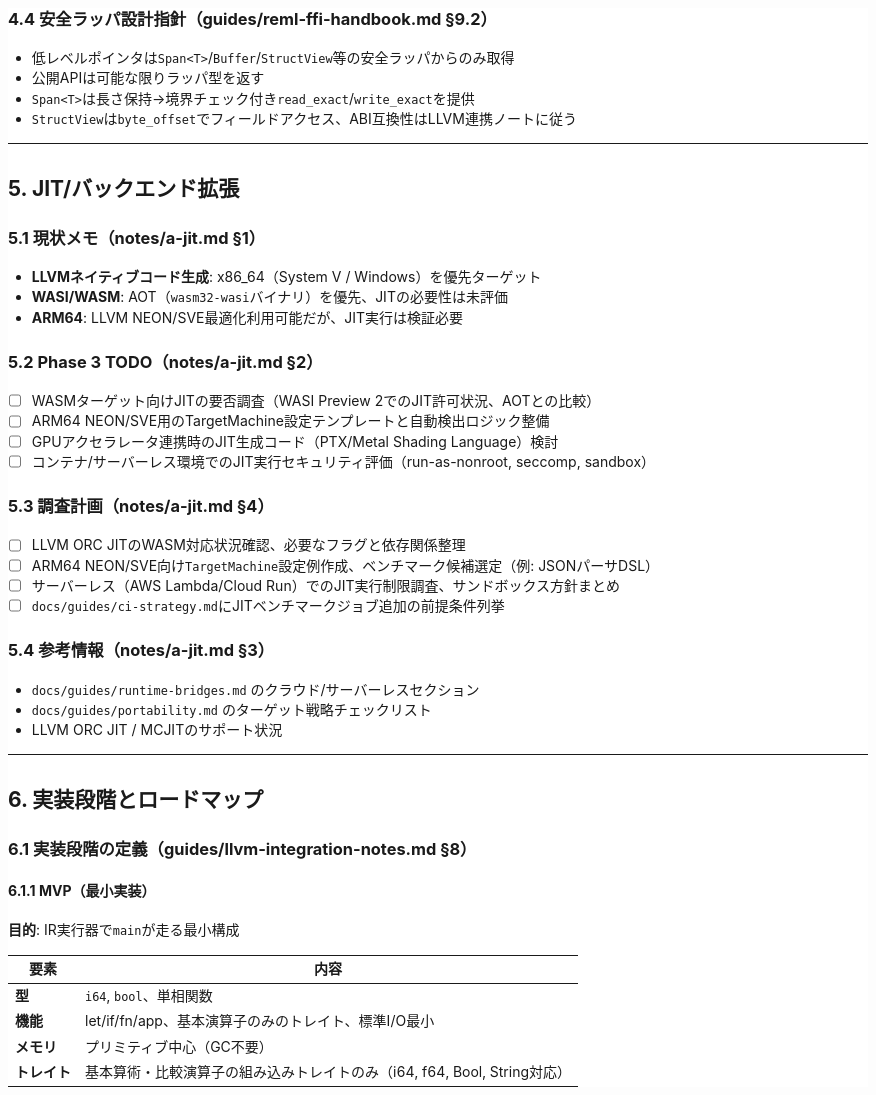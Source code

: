 ### 4.4 安全ラッパ設計指針（guides/reml-ffi-handbook.md §9.2）

- 低レベルポインタは`Span<T>`/`Buffer`/`StructView`等の安全ラッパからのみ取得
- 公開APIは可能な限りラッパ型を返す
- `Span<T>`は長さ保持→境界チェック付き`read_exact`/`write_exact`を提供
- `StructView`は`byte_offset`でフィールドアクセス、ABI互換性はLLVM連携ノートに従う

---

## 5. JIT/バックエンド拡張

### 5.1 現状メモ（notes/a-jit.md §1）

- **LLVMネイティブコード生成**: x86_64（System V / Windows）を優先ターゲット
- **WASI/WASM**: AOT（`wasm32-wasi`バイナリ）を優先、JITの必要性は未評価
- **ARM64**: LLVM NEON/SVE最適化利用可能だが、JIT実行は検証必要

### 5.2 Phase 3 TODO（notes/a-jit.md §2）

- [ ] WASMターゲット向けJITの要否調査（WASI Preview 2でのJIT許可状況、AOTとの比較）
- [ ] ARM64 NEON/SVE用のTargetMachine設定テンプレートと自動検出ロジック整備
- [ ] GPUアクセラレータ連携時のJIT生成コード（PTX/Metal Shading Language）検討
- [ ] コンテナ/サーバーレス環境でのJIT実行セキュリティ評価（run-as-nonroot, seccomp, sandbox）

### 5.3 調査計画（notes/a-jit.md §4）

- [ ] LLVM ORC JITのWASM対応状況確認、必要なフラグと依存関係整理
- [ ] ARM64 NEON/SVE向け`TargetMachine`設定例作成、ベンチマーク候補選定（例: JSONパーサDSL）
- [ ] サーバーレス（AWS Lambda/Cloud Run）でのJIT実行制限調査、サンドボックス方針まとめ
- [ ] `docs/guides/ci-strategy.md`にJITベンチマークジョブ追加の前提条件列挙

### 5.4 参考情報（notes/a-jit.md §3）

- `docs/guides/runtime-bridges.md` のクラウド/サーバーレスセクション
- `docs/guides/portability.md` のターゲット戦略チェックリスト
- LLVM ORC JIT / MCJITのサポート状況

---

## 6. 実装段階とロードマップ

### 6.1 実装段階の定義（guides/llvm-integration-notes.md §8）

#### 6.1.1 MVP（最小実装）

**目的**: IR実行器で`main`が走る最小構成

| 要素 | 内容 |
|------|------|
| **型** | `i64`, `bool`、単相関数 |
| **機能** | let/if/fn/app、基本演算子のみのトレイト、標準I/O最小 |
| **メモリ** | プリミティブ中心（GC不要） |
| **トレイト** | 基本算術・比較演算子の組み込みトレイトのみ（i64, f64, Bool, String対応） |


[^darwin-cc]: Apple, *Writing ARM64 Code for Apple Platforms*, 2023（最終閲覧 2025-10-21）。
[^aapcs64]: Arm Ltd., *Procedure Call Standard for the Arm 64-bit Architecture (AAPCS64)*, Issue 2022Q3。
[^darwin-sret]: LLVM Project, `AArch64CallingConvention.td` および Clang ドキュメント「AArch64 ABI」セクション（Darwin 拡張、最終閲覧 2025-10-21）。